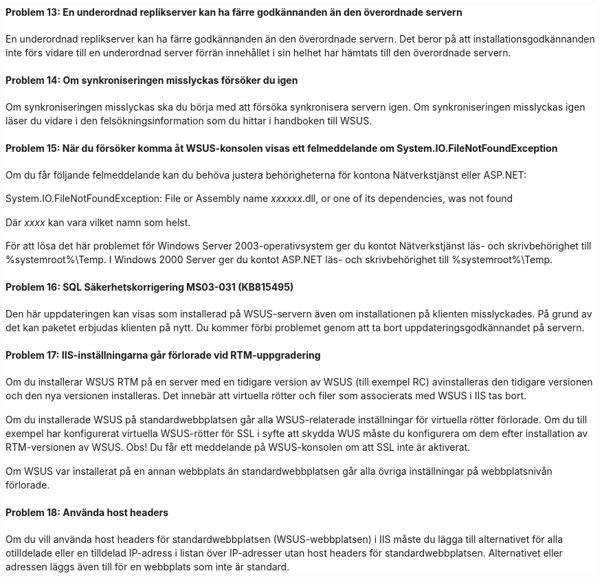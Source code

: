 #### Problem 13: En underordnad replikserver kan ha färre godkännanden än den överordnade servern

En underordnad replikserver kan ha färre godkännanden än den överordnade servern. Det beror på att installationsgodkännanden inte förs vidare till en underordnad server förrän innehållet i sin helhet har hämtats till den överordnade servern.

#### Problem 14: Om synkroniseringen misslyckas försöker du igen

Om synkroniseringen misslyckas ska du börja med att försöka synkronisera servern igen. Om synkroniseringen misslyckas igen läser du vidare i den felsökningsinformation som du hittar i handboken till WSUS.

#### Problem 15: När du försöker komma åt WSUS-konsolen visas ett felmeddelande om System.IO.FileNotFoundException

Om du får följande felmeddelande kan du behöva justera behörigheterna för kontona Nätverkstjänst eller ASP.NET:

System.IO.FileNotFoundException: File or Assembly name *xxxxxx*.dll, or one of its dependencies, was not found

Där *xxxx* kan vara vilket namn som helst.

För att lösa det här problemet för Windows Server 2003-operativsystem ger du kontot Nätverkstjänst läs- och skrivbehörighet till %systemroot%\\Temp. I Windows 2000 Server ger du kontot ASP.NET läs- och skrivbehörighet till %systemroot%\\Temp.

#### Problem 16: SQL Säkerhetskorrigering MS03-031 (KB815495)

Den här uppdateringen kan visas som installerad på WSUS-servern även om installationen på klienten misslyckades. På grund av det kan paketet erbjudas klienten på nytt. Du kommer förbi problemet genom att ta bort uppdateringsgodkännandet på servern.

#### Problem 17: IIS-inställningarna går förlorade vid RTM-uppgradering

Om du installerar WSUS RTM på en server med en tidigare version av WSUS (till exempel RC) avinstalleras den tidigare versionen och den nya versionen installeras. Det innebär att virtuella rötter och filer som associerats med WSUS i IIS tas bort.

Om du installerade WSUS på standardwebbplatsen går alla WSUS-relaterade inställningar för virtuella rötter förlorade. Om du till exempel har konfigurerat virtuella WSUS-rötter för SSL i syfte att skydda WUS måste du konfigurera om dem efter installation av RTM-versionen av WSUS. Obs! Du får ett meddelande på WSUS-konsolen om att SSL inte är aktiverat.

Om WSUS var installerat på en annan webbplats än standardwebbplatsen går alla övriga inställningar på webbplatsnivån förlorade.

#### Problem 18: Använda host headers

Om du vill använda host headers för standardwebbplatsen (WSUS-webbplatsen) i IIS måste du lägga till alternativet för alla otilldelade eller en tilldelad IP-adress i listan över IP-adresser utan host headers för standardwebbplatsen. Alternativet eller adressen läggs även till för en webbplats som inte är standard.
